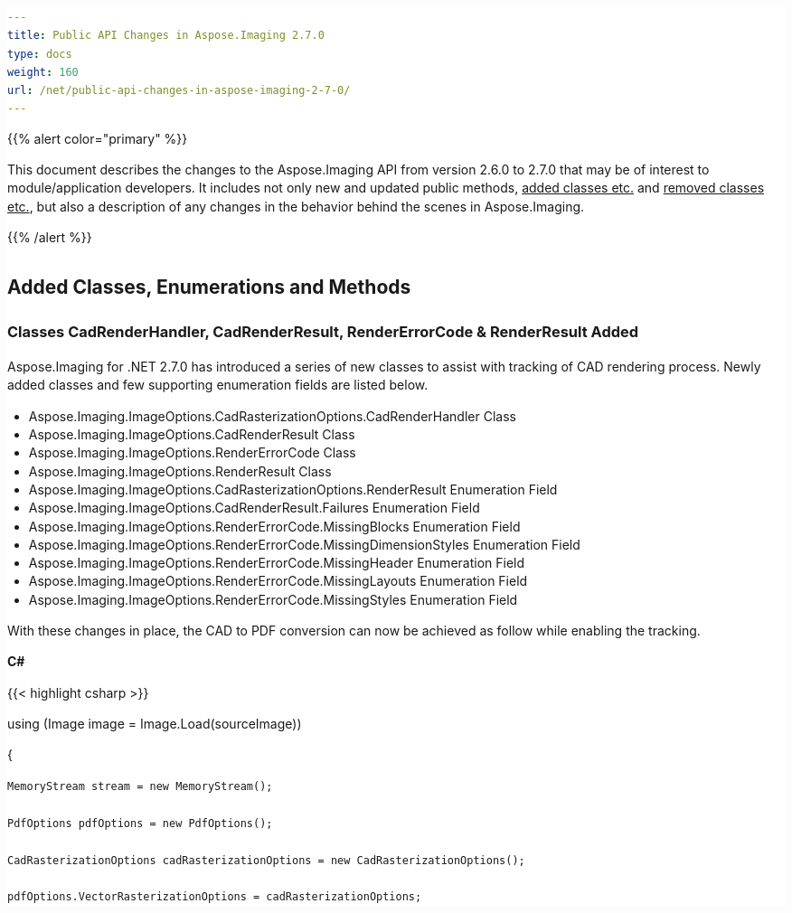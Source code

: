 ```yaml
---
title: Public API Changes in Aspose.Imaging 2.7.0
type: docs
weight: 160
url: /net/public-api-changes-in-aspose-imaging-2-7-0/
---
```


{{% alert color="primary" %}} 

This document describes the changes to the Aspose.Imaging API from version 2.6.0 to 2.7.0 that may be of interest to module/application developers. It includes not only new and updated public methods, [added classes etc.](/imaging/net/public-api-changes-in-aspose-imaging-2-7-0-html/) and [removed classes etc.](/imaging/net/public-api-changes-in-aspose-imaging-2-7-0-html/), but also a description of any changes in the behavior behind the scenes in Aspose.Imaging.

{{% /alert %}} 
## **Added Classes, Enumerations and Methods**
### **Classes CadRenderHandler, CadRenderResult, RenderErrorCode & RenderResult Added**
Aspose.Imaging for .NET 2.7.0 has introduced a series of new classes to assist with tracking of CAD rendering process. Newly added classes and few supporting enumeration fields are listed below.

- Aspose.Imaging.ImageOptions.CadRasterizationOptions.CadRenderHandler Class
- Aspose.Imaging.ImageOptions.CadRenderResult Class
- Aspose.Imaging.ImageOptions.RenderErrorCode Class
- Aspose.Imaging.ImageOptions.RenderResult Class
- Aspose.Imaging.ImageOptions.CadRasterizationOptions.RenderResult Enumeration Field
- Aspose.Imaging.ImageOptions.CadRenderResult.Failures Enumeration Field
- Aspose.Imaging.ImageOptions.RenderErrorCode.MissingBlocks Enumeration Field
- Aspose.Imaging.ImageOptions.RenderErrorCode.MissingDimensionStyles Enumeration Field
- Aspose.Imaging.ImageOptions.RenderErrorCode.MissingHeader Enumeration Field
- Aspose.Imaging.ImageOptions.RenderErrorCode.MissingLayouts Enumeration Field
- Aspose.Imaging.ImageOptions.RenderErrorCode.MissingStyles Enumeration Field

With these changes in place, the CAD to PDF conversion can now be achieved as follow while enabling the tracking.

**C#**

{{< highlight csharp >}}

 using (Image image = Image.Load(sourceImage))

{

    MemoryStream stream = new MemoryStream();

    PdfOptions pdfOptions = new PdfOptions();

    CadRasterizationOptions cadRasterizationOptions = new CadRasterizationOptions();

    pdfOptions.VectorRasterizationOptions = cadRasterizationOptions;
